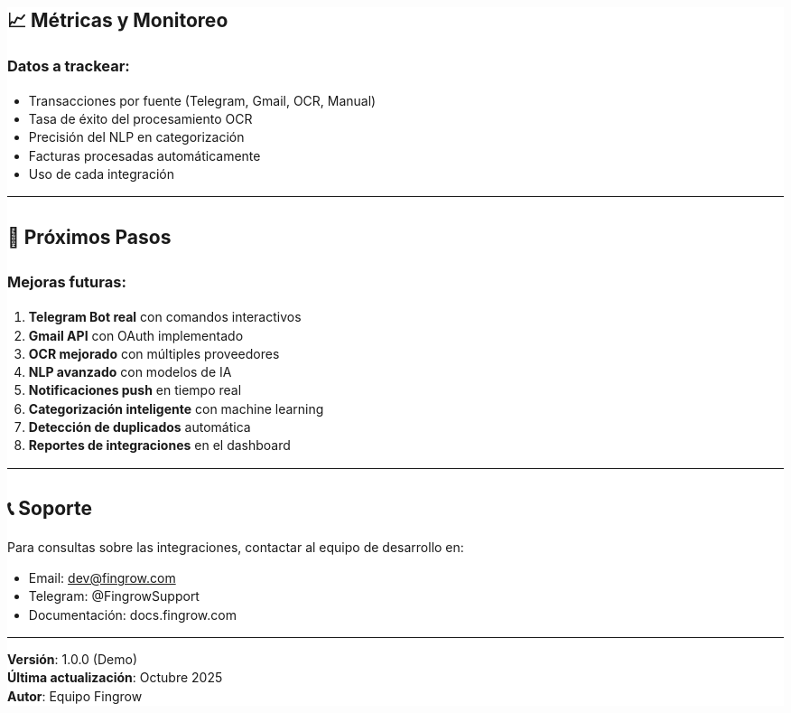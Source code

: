 
## 📈 Métricas y Monitoreo

### Datos a trackear:
- Transacciones por fuente (Telegram, Gmail, OCR, Manual)
- Tasa de éxito del procesamiento OCR
- Precisión del NLP en categorización
- Facturas procesadas automáticamente
- Uso de cada integración

---

## 🚀 Próximos Pasos

### Mejoras futuras:
1. **Telegram Bot real** con comandos interactivos
2. **Gmail API** con OAuth implementado
3. **OCR mejorado** con múltiples proveedores
4. **NLP avanzado** con modelos de IA
5. **Notificaciones push** en tiempo real
6. **Categorización inteligente** con machine learning
7. **Detección de duplicados** automática
8. **Reportes de integraciones** en el dashboard

---

## 📞 Soporte

Para consultas sobre las integraciones, contactar al equipo de desarrollo en:
- Email: dev@fingrow.com
- Telegram: @FingrowSupport
- Documentación: docs.fingrow.com

---

**Versión**: 1.0.0 (Demo)  
**Última actualización**: Octubre 2025  
**Autor**: Equipo Fingrow

